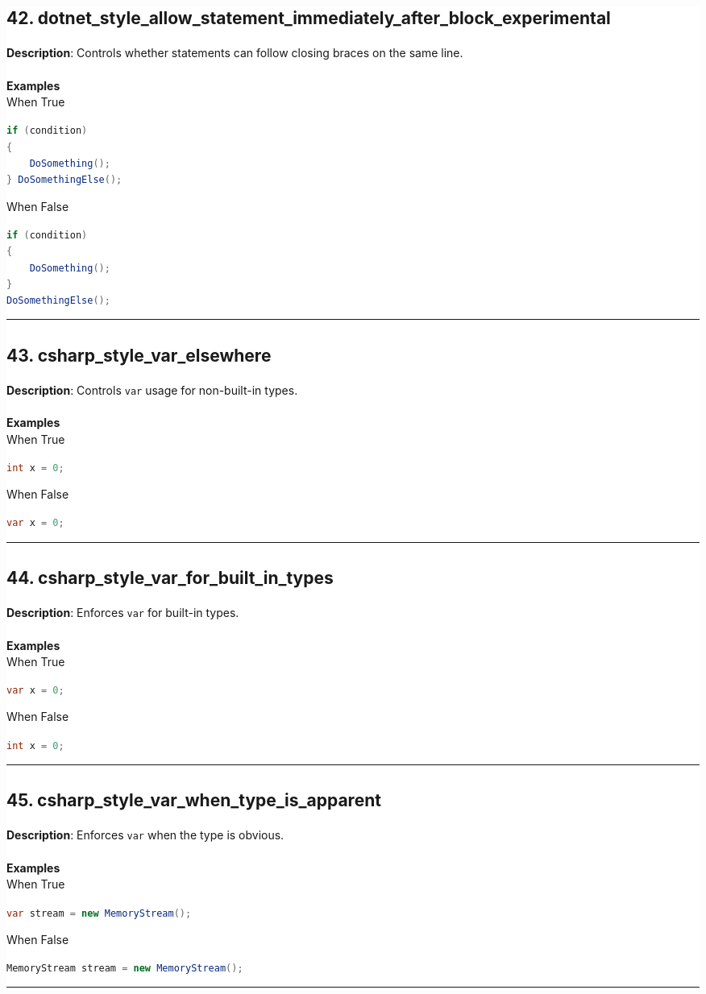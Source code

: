 ## 42. dotnet_style_allow_statement_immediately_after_block_experimental  
**Description**: Controls whether statements can follow closing braces on the same line.  
\
**Examples**  
When True  
```csharp  
if (condition)  
{  
    DoSomething();  
} DoSomethingElse();  
```  
When False  
```csharp  
if (condition)  
{  
    DoSomething();  
}  
DoSomethingElse();  
```  

---
## 43. csharp_style_var_elsewhere  
**Description**: Controls `var` usage for non-built-in types.  
\
**Examples**  
When True  
```csharp  
int x = 0;  
```  
When False  
```csharp  
var x = 0;  
```  

---
## 44. csharp_style_var_for_built_in_types  
**Description**: Enforces `var` for built-in types.  
\
**Examples**  
When True  
```csharp  
var x = 0;  
```  
When False  
```csharp  
int x = 0;  
```  

---
## 45. csharp_style_var_when_type_is_apparent  
**Description**: Enforces `var` when the type is obvious.  
\
**Examples**  
When True  
```csharp  
var stream = new MemoryStream();  
```  
When False  
```csharp  
MemoryStream stream = new MemoryStream();  
```  

---